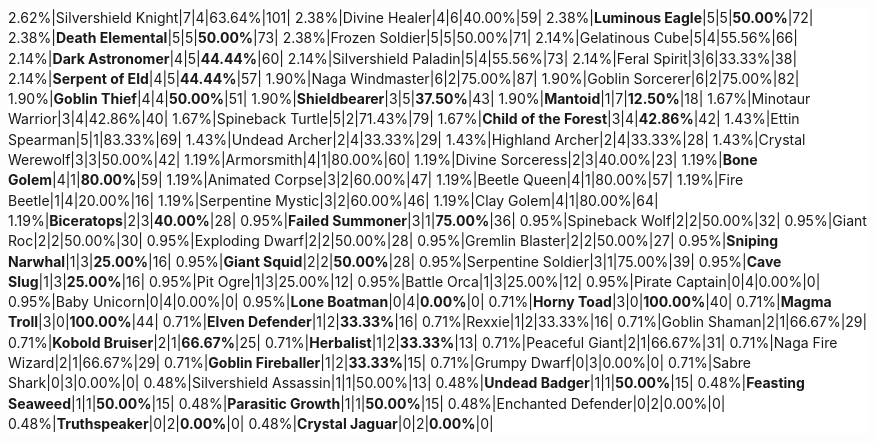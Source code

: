 2.62%|Silvershield Knight|7|4|63.64%|101|
2.38%|Divine Healer|4|6|40.00%|59|
2.38%|**Luminous Eagle**|5|5|**50.00%**|72|
2.38%|**Death Elemental**|5|5|**50.00%**|73|
2.38%|Frozen Soldier|5|5|50.00%|71|
2.14%|Gelatinous Cube|5|4|55.56%|66|
2.14%|**Dark Astronomer**|4|5|**44.44%**|60|
2.14%|Silvershield Paladin|5|4|55.56%|73|
2.14%|Feral Spirit|3|6|33.33%|38|
2.14%|**Serpent of Eld**|4|5|**44.44%**|57|
1.90%|Naga Windmaster|6|2|75.00%|87|
1.90%|Goblin Sorcerer|6|2|75.00%|82|
1.90%|**Goblin Thief**|4|4|**50.00%**|51|
1.90%|**Shieldbearer**|3|5|**37.50%**|43|
1.90%|**Mantoid**|1|7|**12.50%**|18|
1.67%|Minotaur Warrior|3|4|42.86%|40|
1.67%|Spineback Turtle|5|2|71.43%|79|
1.67%|**Child of the Forest**|3|4|**42.86%**|42|
1.43%|Ettin Spearman|5|1|83.33%|69|
1.43%|Undead Archer|2|4|33.33%|29|
1.43%|Highland Archer|2|4|33.33%|28|
1.43%|Crystal Werewolf|3|3|50.00%|42|
1.19%|Armorsmith|4|1|80.00%|60|
1.19%|Divine Sorceress|2|3|40.00%|23|
1.19%|**Bone Golem**|4|1|**80.00%**|59|
1.19%|Animated Corpse|3|2|60.00%|47|
1.19%|Beetle Queen|4|1|80.00%|57|
1.19%|Fire Beetle|1|4|20.00%|16|
1.19%|Serpentine Mystic|3|2|60.00%|46|
1.19%|Clay Golem|4|1|80.00%|64|
1.19%|**Biceratops**|2|3|**40.00%**|28|
0.95%|**Failed Summoner**|3|1|**75.00%**|36|
0.95%|Spineback Wolf|2|2|50.00%|32|
0.95%|Giant Roc|2|2|50.00%|30|
0.95%|Exploding Dwarf|2|2|50.00%|28|
0.95%|Gremlin Blaster|2|2|50.00%|27|
0.95%|**Sniping Narwhal**|1|3|**25.00%**|16|
0.95%|**Giant Squid**|2|2|**50.00%**|28|
0.95%|Serpentine Soldier|3|1|75.00%|39|
0.95%|**Cave Slug**|1|3|**25.00%**|16|
0.95%|Pit Ogre|1|3|25.00%|12|
0.95%|Battle Orca|1|3|25.00%|12|
0.95%|Pirate Captain|0|4|0.00%|0|
0.95%|Baby Unicorn|0|4|0.00%|0|
0.95%|**Lone Boatman**|0|4|**0.00%**|0|
0.71%|**Horny Toad**|3|0|**100.00%**|40|
0.71%|**Magma Troll**|3|0|**100.00%**|44|
0.71%|**Elven Defender**|1|2|**33.33%**|16|
0.71%|Rexxie|1|2|33.33%|16|
0.71%|Goblin Shaman|2|1|66.67%|29|
0.71%|**Kobold Bruiser**|2|1|**66.67%**|25|
0.71%|**Herbalist**|1|2|**33.33%**|13|
0.71%|Peaceful Giant|2|1|66.67%|31|
0.71%|Naga Fire Wizard|2|1|66.67%|29|
0.71%|**Goblin Fireballer**|1|2|**33.33%**|15|
0.71%|Grumpy Dwarf|0|3|0.00%|0|
0.71%|Sabre Shark|0|3|0.00%|0|
0.48%|Silvershield Assassin|1|1|50.00%|13|
0.48%|**Undead Badger**|1|1|**50.00%**|15|
0.48%|**Feasting Seaweed**|1|1|**50.00%**|15|
0.48%|**Parasitic Growth**|1|1|**50.00%**|15|
0.48%|Enchanted Defender|0|2|0.00%|0|
0.48%|**Truthspeaker**|0|2|**0.00%**|0|
0.48%|**Crystal Jaguar**|0|2|**0.00%**|0|